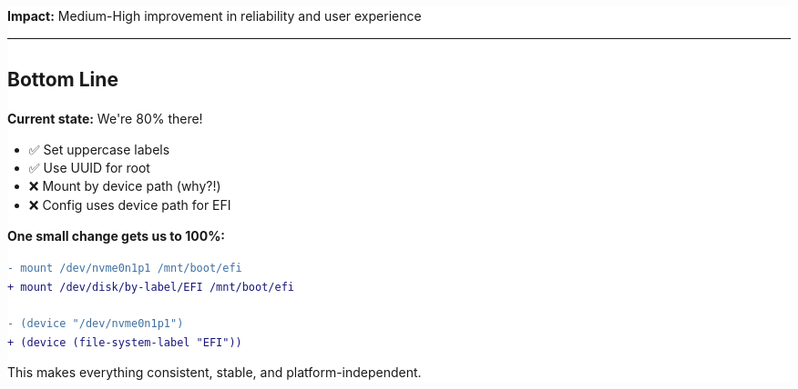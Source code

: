 **Impact:** Medium-High improvement in reliability and user experience

---

## Bottom Line

**Current state:** We're 80% there!
- ✅ Set uppercase labels
- ✅ Use UUID for root
- ❌ Mount by device path (why?!)
- ❌ Config uses device path for EFI

**One small change gets us to 100%:**
```diff
- mount /dev/nvme0n1p1 /mnt/boot/efi
+ mount /dev/disk/by-label/EFI /mnt/boot/efi

- (device "/dev/nvme0n1p1")
+ (device (file-system-label "EFI"))
```

This makes everything consistent, stable, and platform-independent.
